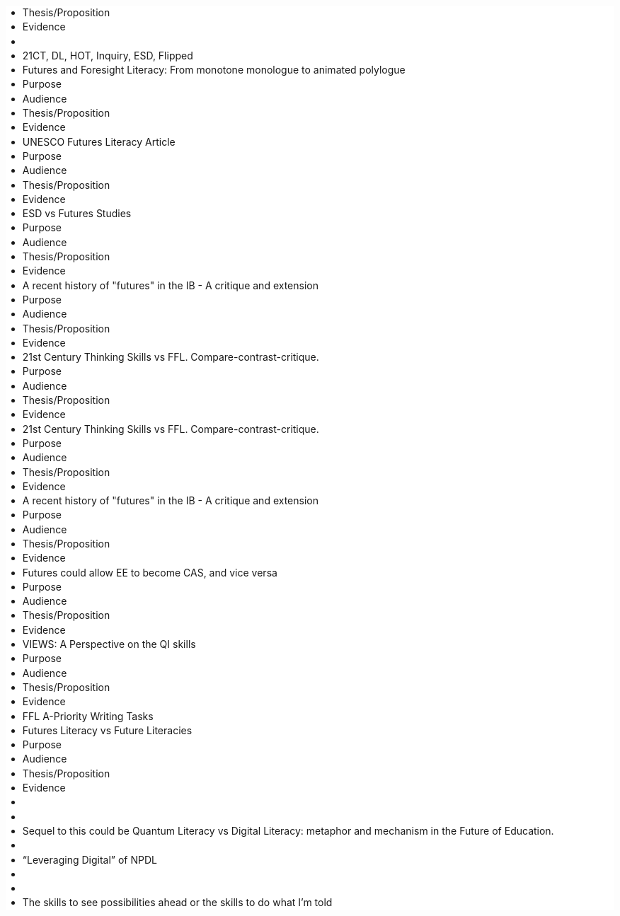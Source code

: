 - Thesis/Proposition
- Evidence
-
- 21CT, DL, HOT, Inquiry, ESD, Flipped
- Futures and Foresight Literacy: From monotone monologue to animated polylogue
- Purpose
- Audience
- Thesis/Proposition
- Evidence
- UNESCO Futures Literacy Article
- Purpose
- Audience
- Thesis/Proposition
- Evidence
- ESD vs Futures Studies
- Purpose
- Audience
- Thesis/Proposition
- Evidence
- A recent history of "futures" in the IB - A critique and extension
- Purpose
- Audience
- Thesis/Proposition
- Evidence
- 21st Century Thinking Skills vs FFL. Compare-contrast-critique.
- Purpose
- Audience
- Thesis/Proposition
- Evidence
- 21st Century Thinking Skills vs FFL. Compare-contrast-critique.
- Purpose
- Audience
- Thesis/Proposition
- Evidence
- A recent history of "futures" in the IB - A critique and extension
- Purpose
- Audience
- Thesis/Proposition
- Evidence
- Futures could allow EE to become CAS, and vice versa
- Purpose
- Audience
- Thesis/Proposition
- Evidence
- VIEWS: A Perspective on the QI skills
- Purpose
- Audience
- Thesis/Proposition
- Evidence
- FFL A-Priority Writing Tasks
- Futures Literacy vs Future Literacies
- Purpose
- Audience
- Thesis/Proposition
- Evidence
-
-
- Sequel to this could be Quantum Literacy vs Digital Literacy: metaphor and mechanism in the Future of Education.
-
- “Leveraging Digital” of NPDL
-
-
- The skills to see possibilities ahead or the skills to do what I’m told